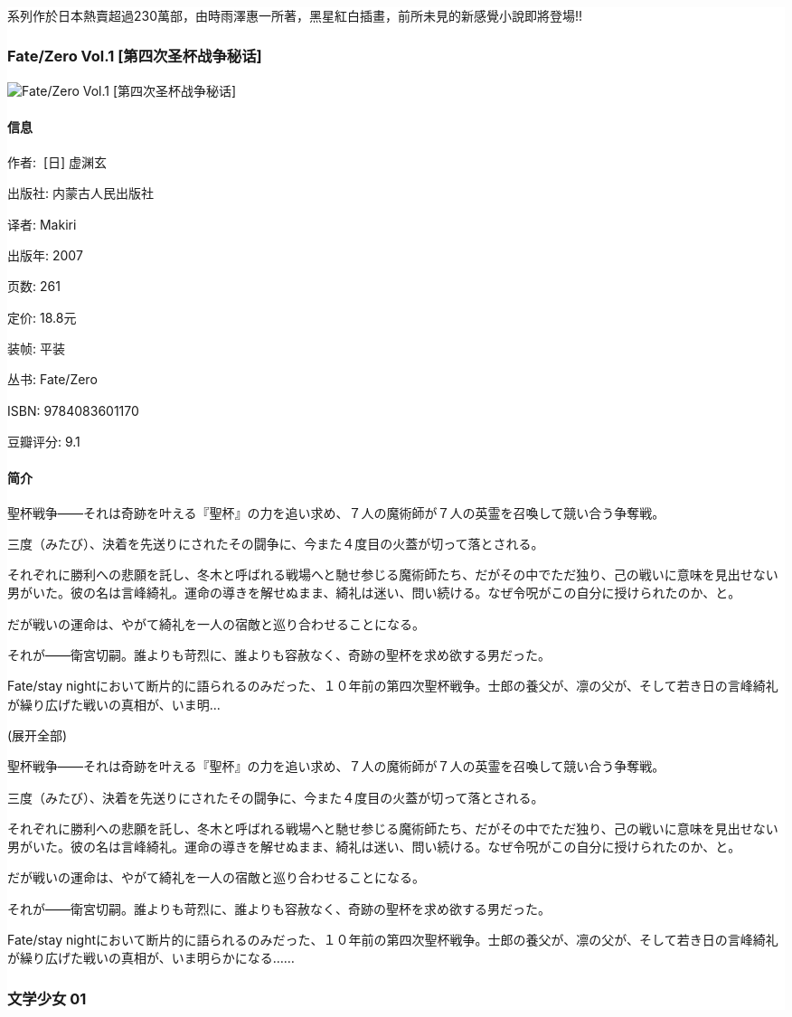 系列作於日本熱賣超過230萬部，由時雨澤惠一所著，黑星紅白插畫，前所未見的新感覺小說即將登場!!



### Fate/Zero Vol.1 [第四次圣杯战争秘话]

![Fate/Zero Vol.1 [第四次圣杯战争秘话]](https://img3.doubanio.com/view/subject/l/public/s4499191.jpg)

#### 信息

作者:  [日] 虚渊玄 

出版社: 内蒙古人民出版社 

译者: Makiri 

出版年: 2007 

页数: 261 

定价: 18.8元 

装帧: 平装 

丛书: Fate/Zero 

ISBN: 9784083601170

豆瓣评分: 9.1

#### 简介

聖杯戦争――それは奇跡を叶える『聖杯』の力を追い求め、７人の魔術師が７人の英霊を召喚して競い合う争奪戦。

三度（みたび）、決着を先送りにされたその闘争に、今また４度目の火蓋が切って落とされる。

それぞれに勝利への悲願を託し、冬木と呼ばれる戦場へと馳せ参じる魔術師たち、だがその中でただ独り、己の戦いに意味を見出せない男がいた。彼の名は言峰綺礼。運命の導きを解せぬまま、綺礼は迷い、問い続ける。なぜ令呪がこの自分に授けられたのか、と。

だが戦いの運命は、やがて綺礼を一人の宿敵と巡り合わせることになる。

それが――衛宮切嗣。誰よりも苛烈に、誰よりも容赦なく、奇跡の聖杯を求め欲する男だった。

Fate/stay nightにおいて断片的に語られるのみだった、１０年前の第四次聖杯戦争。士郎の養父が、凛の父が、そして若き日の言峰綺礼が繰り広げた戦いの真相が、いま明...

(展开全部)

聖杯戦争――それは奇跡を叶える『聖杯』の力を追い求め、７人の魔術師が７人の英霊を召喚して競い合う争奪戦。

三度（みたび）、決着を先送りにされたその闘争に、今また４度目の火蓋が切って落とされる。

それぞれに勝利への悲願を託し、冬木と呼ばれる戦場へと馳せ参じる魔術師たち、だがその中でただ独り、己の戦いに意味を見出せない男がいた。彼の名は言峰綺礼。運命の導きを解せぬまま、綺礼は迷い、問い続ける。なぜ令呪がこの自分に授けられたのか、と。

だが戦いの運命は、やがて綺礼を一人の宿敵と巡り合わせることになる。

それが――衛宮切嗣。誰よりも苛烈に、誰よりも容赦なく、奇跡の聖杯を求め欲する男だった。

Fate/stay nightにおいて断片的に語られるのみだった、１０年前の第四次聖杯戦争。士郎の養父が、凛の父が、そして若き日の言峰綺礼が繰り広げた戦いの真相が、いま明らかになる……



### 文学少女 01
